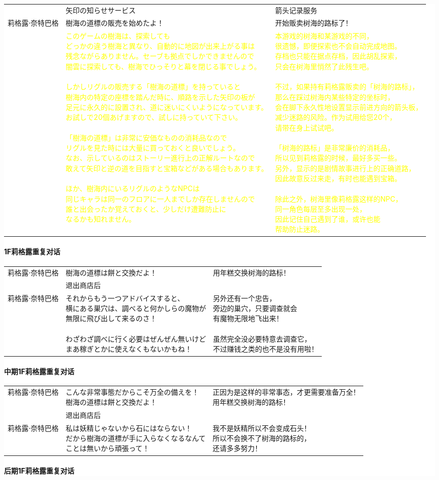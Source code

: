 <table><tbody><tr class="tt-header" id="1F箭头记录服务-1" data-pos="&#91;&quot;1F\u7bad\u5934\u8bb0\u5f55\u670d\u52a1&quot;,1&#93;"><td id="" class="tt-h" lang="zh"><div class="poem"></div></td><td class="tt-ja" lang="ja"><div class="poem">矢印の知らせサービス</div></td><td class="tt-zh" lang="zh"><div class="poem">箭头记录服务</div></td></tr><tr class="tt-content" id="1F箭头记录服务-2" data-pos="&#91;&quot;1F\u7bad\u5934\u8bb0\u5f55\u670d\u52a1&quot;,2&#93;"><td id="莉格露·奈特巴格" class="tt-char" lang="zh"><div class="poem">莉格露·奈特巴格</div></td><td class="tt-ja" lang="ja"><div class="poem">樹海の道標の販売を始めたよ！</div></td><td class="tt-zh" lang="zh"><div class="poem">开始贩卖树海的路标了！</div></td></tr><tr class="tt-header" id="1F箭头记录服务-3" data-pos="&#91;&quot;1F\u7bad\u5934\u8bb0\u5f55\u670d\u52a1&quot;,3&#93;"><td id="" class="tt-h" lang="zh"><div class="poem"></div></td><td class="tt-ja" lang="ja"><div class="poem"><span style="color:yellow;">このゲームの樹海は、探索しても<br>どっかの違う樹海と異なり、自動的に地図が出来上がる事は<br>残念ながらありません。セーブも拠点でしかできませんので<br>闇雲に探索しても、樹海でひっそりと幕を閉じる事でしょう。<br><br>しかしリグルの販売する「樹海の道標」を持っていると<br>樹海内の特定の座標を踏んだ時に、順路を示した矢印の板が<br>足元に永久的に設置され、道に迷いにくいようになっています。<br>お試しで20個あげますので、試しに持っていて下さい。<br><br>「樹海の道標」は非常に安価なものの消耗品なので<br>リグルを見た時には大量に買っておくと良いでしょう。<br>なお、示しているのはストーリー進行上の正解ルートなので<br>敢えて矢印と逆の道を目指すと宝箱などがある場合もあります。<br><br>ほか、樹海内にいるリグルのようなNPCは<br>同じキャラは同一のフロアに一人までしか存在しませんので<br>誰と出会ったか覚えておくと、少しだけ遭難防止に<br>なるかも知れません。</span></div></td><td class="tt-zh" lang="zh"><div class="poem"><span style="color:yellow;">本游戏的树海和某游戏的不同，<br>很遗憾，即便探索也不会自动完成地图。<br>存档也只能在据点存档，因此胡乱探索，<br>只会在树海里悄然了此残生吧。<br><br>不过，如果持有莉格露贩卖的「树海的路标」，<br>那么在踩过树海内某些特定的坐标时，<br>会在脚下永久性地设置显示前进方向的箭头板，<br>减少迷路的风险。作为试用给您20个，<br>请带在身上试试吧。<br><br>「树海的路标」是非常廉价的消耗品，<br>所以见到莉格露的时候，最好多买一些。<br>另外，显示的是剧情故事进行上的正确道路，<br>因此故意反过来走，有时也能遇到宝箱。<br><br>除此之外，树海里像莉格露这样的NPC，<br>同一角色每层至多出现一处，<br>因此记住自己遇到了谁，或许也能<br>帮助防止迷路。</span><br></div></td></tr></tbody></table>


#### 1F莉格露重复对话

<table><tbody><tr class="tt-content" id="1F莉格露重复对话-1" data-pos="&#91;&quot;1F\u8389\u683c\u9732\u91cd\u590d\u5bf9\u8bdd&quot;,1&#93;"><td id="莉格露·奈特巴格" class="tt-char" lang="zh"><div class="poem">莉格露·奈特巴格</div></td><td class="tt-ja" lang="ja"><div class="poem">樹海の道標は餅と交換だよ！</div></td><td class="tt-zh" lang="zh"><div class="poem">用年糕交换树海的路标！</div></td></tr><tr class="tt-status-header" id="1F莉格露重复对话-2" data-pos="&#91;&quot;1F\u8389\u683c\u9732\u91cd\u590d\u5bf9\u8bdd&quot;,2&#93;"><td class="tt-s" lang="zh"><div class="poem"></div></td><td colspan="2" class="tt-status" lang="zh"><div class="poem">退出商店后</div></td></tr><tr class="tt-content" id="1F莉格露重复对话-3" data-pos="&#91;&quot;1F\u8389\u683c\u9732\u91cd\u590d\u5bf9\u8bdd&quot;,3&#93;"><td id="莉格露·奈特巴格" class="tt-char" lang="zh"><div class="poem">莉格露·奈特巴格</div></td><td class="tt-ja" lang="ja"><div class="poem">それからもう一つアドバイスすると、<br>横にある巣穴は、調べると何かしらの魔物が<br>無限に飛び出して来るのさ！<br><br>わざわざ調べに行く必要はぜんぜん無いけど<br>まあ稼ぎとかに使えなくもないかもね！</div></td><td class="tt-zh" lang="zh"><div class="poem">另外还有一个忠告，<br>旁边的巢穴，只要调查就会<br>有魔物无限地飞出来！<br><br>虽然完全没必要特意去调查它，<br>不过赚钱之类的也不是没有用啦！</div></td></tr></tbody></table>


#### 中期1F莉格露重复对话

<table><tbody><tr class="tt-content" id="中期1F莉格露重复对话-1" data-pos="&#91;&quot;\u4e2d\u671f1F\u8389\u683c\u9732\u91cd\u590d\u5bf9\u8bdd&quot;,1&#93;"><td id="莉格露·奈特巴格" class="tt-char" lang="zh"><div class="poem">莉格露·奈特巴格</div></td><td class="tt-ja" lang="ja"><div class="poem">こんな非常事態だからこそ万全の備えを！<br>樹海の道標は餅と交換だよ！</div></td><td class="tt-zh" lang="zh"><div class="poem">正因为是这样的非常事态，才更需要准备万全！<br>用年糕交换树海的路标！</div></td></tr><tr class="tt-status-header" id="中期1F莉格露重复对话-2" data-pos="&#91;&quot;\u4e2d\u671f1F\u8389\u683c\u9732\u91cd\u590d\u5bf9\u8bdd&quot;,2&#93;"><td class="tt-s" lang="zh"><div class="poem"></div></td><td colspan="2" class="tt-status" lang="zh"><div class="poem">退出商店后</div></td></tr><tr class="tt-content" id="中期1F莉格露重复对话-3" data-pos="&#91;&quot;\u4e2d\u671f1F\u8389\u683c\u9732\u91cd\u590d\u5bf9\u8bdd&quot;,3&#93;"><td id="莉格露·奈特巴格" class="tt-char" lang="zh"><div class="poem">莉格露·奈特巴格</div></td><td class="tt-ja" lang="ja"><div class="poem">私は妖精じゃないから石にはならない！<br>だから樹海の道標が手に入らなくなるなんて<br>ことは無いから頑張って！</div></td><td class="tt-zh" lang="zh"><div class="poem">我不是妖精所以不会变成石头！<br>所以不会换不了树海的路标的，<br>还请多多努力！</div></td></tr></tbody></table>


#### 后期1F莉格露重复对话

